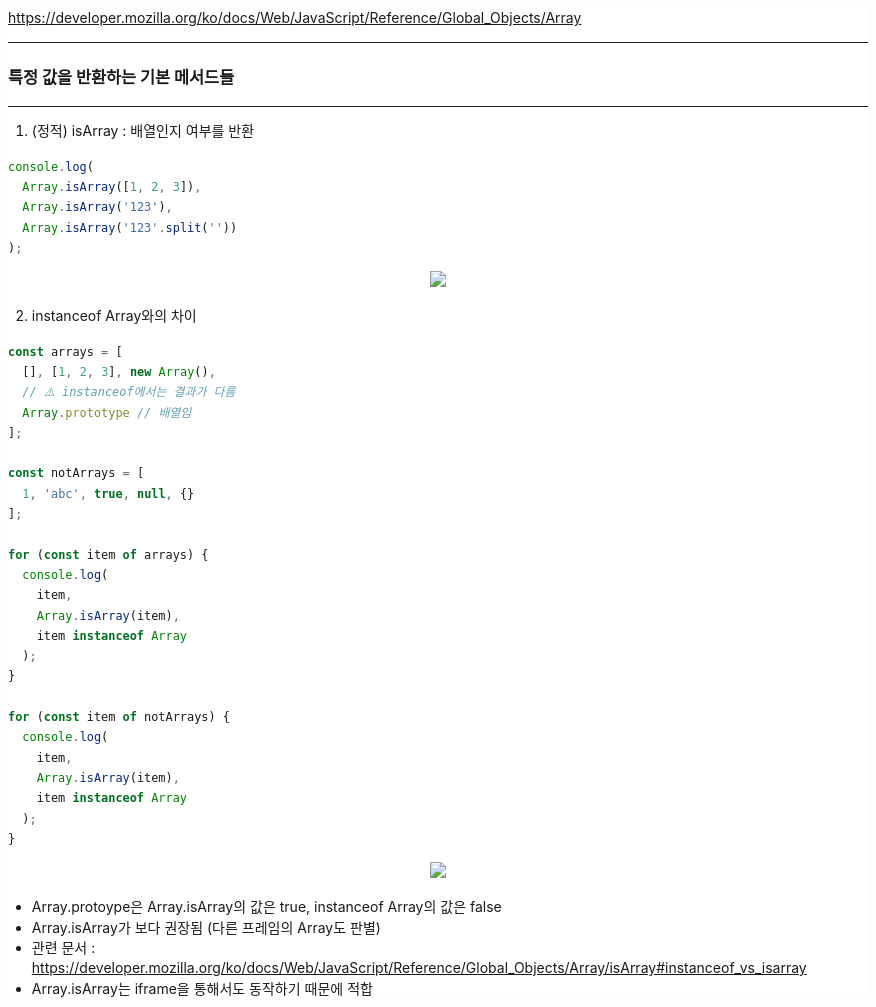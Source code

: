 https://developer.mozilla.org/ko/docs/Web/JavaScript/Reference/Global_Objects/Array

-----
### 특정 값을 반환하는 기본 메서드들
-----
1. (정적) isArray : 배열인지 여부를 반환
```js
console.log(
  Array.isArray([1, 2, 3]),
  Array.isArray('123'),
  Array.isArray('123'.split(''))
);
```
<div align="center">
<img src="https://github.com/sooyounghan/JavaScript/assets/34672301/875ee479-b6ac-4bbb-b201-451c246218ea">
</div>

2. instanceof Array와의 차이
```js
const arrays = [
  [], [1, 2, 3], new Array(),
  // ⚠️ instanceof에서는 결과가 다름
  Array.prototype // 배열임
];

const notArrays = [
  1, 'abc', true, null, {}
];

for (const item of arrays) {
  console.log(
    item,
    Array.isArray(item),
    item instanceof Array
  );
}

for (const item of notArrays) {
  console.log(
    item,
    Array.isArray(item),
    item instanceof Array
  );
}
```
<div align="center">
<img src="https://github.com/sooyounghan/JavaScript/assets/34672301/75acd559-471f-4751-b311-ea3d236a5356">
</div>

  - Array.protoype은 Array.isArray의 값은 true, instanceof Array의 값은 false
  - Array.isArray가 보다 권장됨 (다른 프레임의 Array도 판별)
  - 관련 문서 : https://developer.mozilla.org/ko/docs/Web/JavaScript/Reference/Global_Objects/Array/isArray#instanceof_vs_isarray
  - Array.isArray는 iframe을 통해서도 동작하기 때문에 적합
